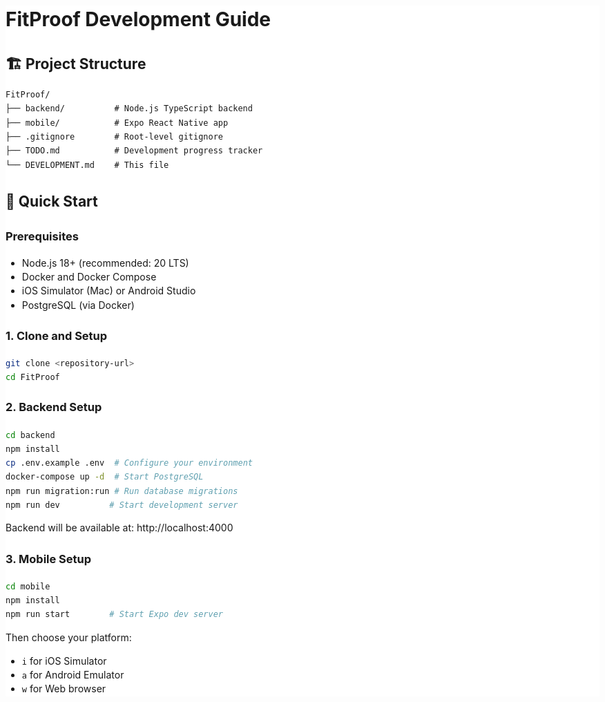 # FitProof Development Guide

## 🏗️ Project Structure

```
FitProof/
├── backend/          # Node.js TypeScript backend
├── mobile/           # Expo React Native app
├── .gitignore        # Root-level gitignore
├── TODO.md           # Development progress tracker
└── DEVELOPMENT.md    # This file
```

## 🚀 Quick Start

### Prerequisites
- Node.js 18+ (recommended: 20 LTS)
- Docker and Docker Compose
- iOS Simulator (Mac) or Android Studio
- PostgreSQL (via Docker)

### 1. Clone and Setup
```bash
git clone <repository-url>
cd FitProof
```

### 2. Backend Setup
```bash
cd backend
npm install
cp .env.example .env  # Configure your environment
docker-compose up -d  # Start PostgreSQL
npm run migration:run # Run database migrations
npm run dev          # Start development server
```

Backend will be available at: http://localhost:4000

### 3. Mobile Setup
```bash
cd mobile
npm install
npm run start        # Start Expo dev server
```

Then choose your platform:
- `i` for iOS Simulator
- `a` for Android Emulator
- `w` for Web browser
